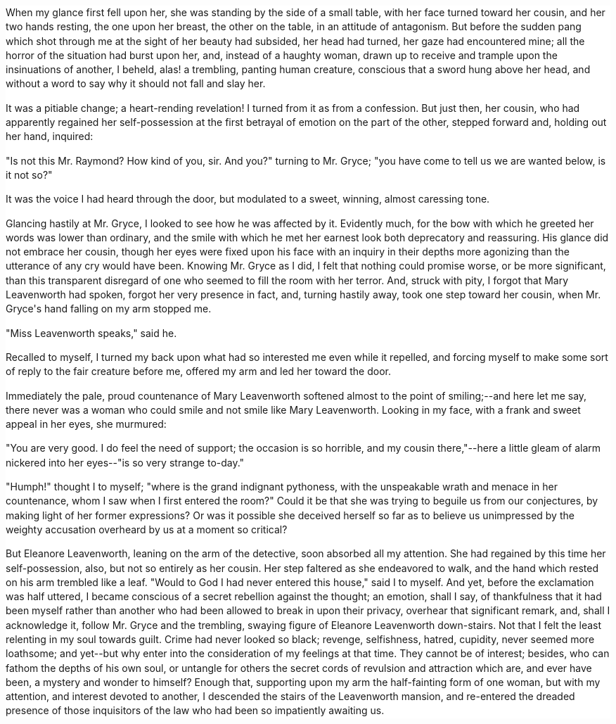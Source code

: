 When my glance first fell upon her, she was standing by the side of a small table, with her face turned toward her cousin, and her two hands resting, the one upon her breast, the other on the table, in an attitude of antagonism. But before the sudden pang which shot through me at the sight of her beauty had subsided, her head had turned, her gaze had encountered mine; all the horror of the situation had burst upon her, and, instead of a haughty woman, drawn up to receive and trample upon the insinuations of another, I beheld, alas! a trembling, panting human creature, conscious that a sword hung above her head, and without a word to say why it should not fall and slay her.

It was a pitiable change; a heart-rending revelation! I turned from it as from a confession. But just then, her cousin, who had apparently regained her self-possession at the first betrayal of emotion on the part of the other, stepped forward and, holding out her hand, inquired:

"Is not this Mr. Raymond? How kind of you, sir. And you?" turning to Mr. Gryce; "you have come to tell us we are wanted below, is it not so?"

It was the voice I had heard through the door, but modulated to a sweet, winning, almost caressing tone.

Glancing hastily at Mr. Gryce, I looked to see how he was affected by it. Evidently much, for the bow with which he greeted her words was lower than ordinary, and the smile with which he met her earnest look both deprecatory and reassuring. His glance did not embrace her cousin, though her eyes were fixed upon his face with an inquiry in their depths more agonizing than the utterance of any cry would have been. Knowing Mr. Gryce as I did, I felt that nothing could promise worse, or be more significant, than this transparent disregard of one who seemed to fill the room with her terror. And, struck with pity, I forgot that Mary Leavenworth had spoken, forgot her very presence in fact, and, turning hastily away, took one step toward her cousin, when Mr. Gryce's hand falling on my arm stopped me.

"Miss Leavenworth speaks," said he.

Recalled to myself, I turned my back upon what had so interested me even while it repelled, and forcing myself to make some sort of reply to the fair creature before me, offered my arm and led her toward the door.

Immediately the pale, proud countenance of Mary Leavenworth softened almost to the point of smiling;--and here let me say, there never was a woman who could smile and not smile like Mary Leavenworth. Looking in my face, with a frank and sweet appeal in her eyes, she murmured:

"You are very good. I do feel the need of support; the occasion is so horrible, and my cousin there,"--here a little gleam of alarm nickered into her eyes--"is so very strange to-day."

"Humph!" thought I to myself; "where is the grand indignant pythoness, with the unspeakable wrath and menace in her countenance, whom I saw when I first entered the room?" Could it be that she was trying to beguile us from our conjectures, by making light of her former expressions? Or was it possible she deceived herself so far as to believe us unimpressed by the weighty accusation overheard by us at a moment so critical?

But Eleanore Leavenworth, leaning on the arm of the detective, soon absorbed all my attention. She had regained by this time her self-possession, also, but not so entirely as her cousin. Her step faltered as she endeavored to walk, and the hand which rested on his arm trembled like a leaf. "Would to God I had never entered this house," said I to myself. And yet, before the exclamation was half uttered, I became conscious of a secret rebellion against the thought; an emotion, shall I say, of thankfulness that it had been myself rather than another who had been allowed to break in upon their privacy, overhear that significant remark, and, shall I acknowledge it, follow Mr. Gryce and the trembling, swaying figure of Eleanore Leavenworth down-stairs. Not that I felt the least relenting in my soul towards guilt. Crime had never looked so black; revenge, selfishness, hatred, cupidity, never seemed more loathsome; and yet--but why enter into the consideration of my feelings at that time. They cannot be of interest; besides, who can fathom the depths of his own soul, or untangle for others the secret cords of revulsion and attraction which are, and ever have been, a mystery and wonder to himself? Enough that, supporting upon my arm the half-fainting form of one woman, but with my attention, and interest devoted to another, I descended the stairs of the Leavenworth mansion, and re-entered the dreaded presence of those inquisitors of the law who had been so impatiently awaiting us.

